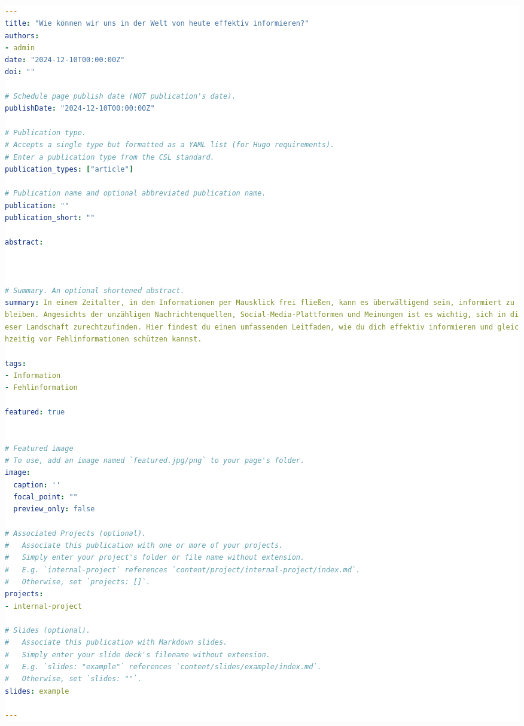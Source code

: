 ```yaml
---
title: "Wie können wir uns in der Welt von heute effektiv informieren?"
authors:
- admin
date: "2024-12-10T00:00:00Z"
doi: ""

# Schedule page publish date (NOT publication's date).
publishDate: "2024-12-10T00:00:00Z"

# Publication type.
# Accepts a single type but formatted as a YAML list (for Hugo requirements).
# Enter a publication type from the CSL standard.
publication_types: ["article"]

# Publication name and optional abbreviated publication name.
publication: ""
publication_short: ""

abstract: 



# Summary. An optional shortened abstract.
summary: In einem Zeitalter, in dem Informationen per Mausklick frei fließen, kann es überwältigend sein, informiert zu bleiben. Angesichts der unzähligen Nachrichtenquellen, Social-Media-Plattformen und Meinungen ist es wichtig, sich in dieser Landschaft zurechtzufinden. Hier findest du einen umfassenden Leitfaden, wie du dich effektiv informieren und gleichzeitig vor Fehlinformationen schützen kannst.

tags:
- Information
- Fehlinformation

featured: true


# Featured image
# To use, add an image named `featured.jpg/png` to your page's folder. 
image:
  caption: ''
  focal_point: ""
  preview_only: false

# Associated Projects (optional).
#   Associate this publication with one or more of your projects.
#   Simply enter your project's folder or file name without extension.
#   E.g. `internal-project` references `content/project/internal-project/index.md`.
#   Otherwise, set `projects: []`.
projects:
- internal-project

# Slides (optional).
#   Associate this publication with Markdown slides.
#   Simply enter your slide deck's filename without extension.
#   E.g. `slides: "example"` references `content/slides/example/index.md`.
#   Otherwise, set `slides: ""`.
slides: example

---
```
